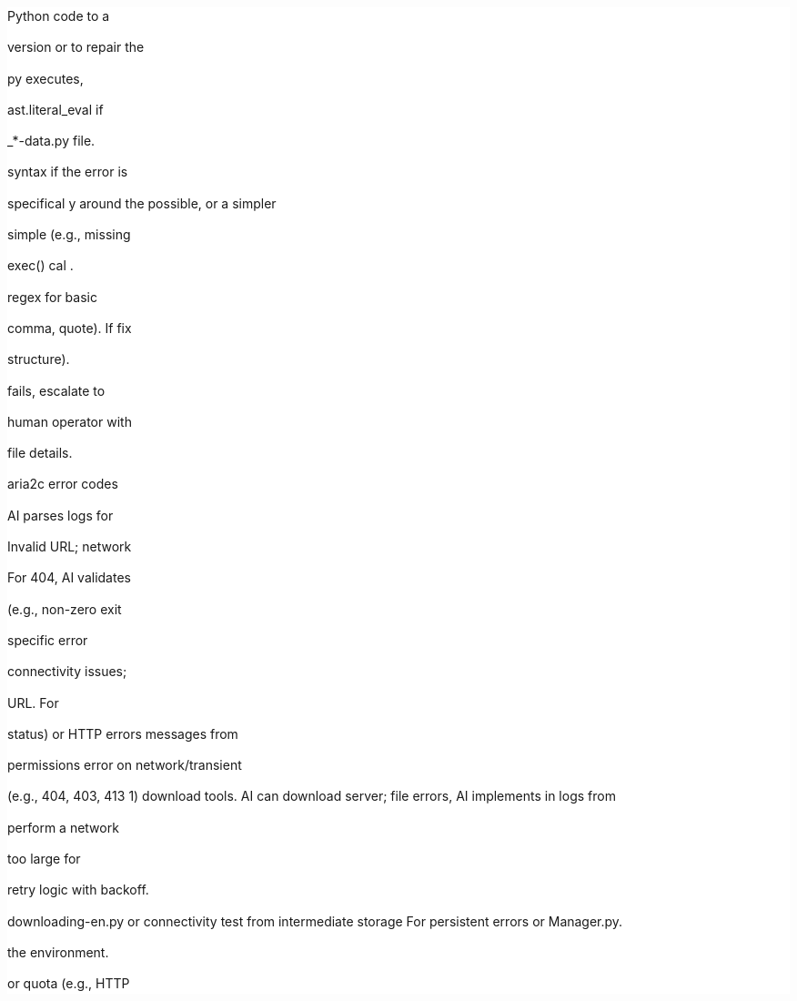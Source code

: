 Python code to a 

version or to repair the 

py executes, 

ast.literal\_eval if 

\_\*-data.py file. 

syntax if the error is 

specifical y around the possible, or a simpler 

simple \(e.g., missing 

exec\(\) cal . 

regex for basic 

comma, quote\). If fix 

structure\). 

fails, escalate to 

human operator with 

file details. 

aria2c error codes 

AI parses logs for 

Invalid URL; network 

For 404, AI validates 

\(e.g., non-zero exit 

specific error 

connectivity issues; 

URL. For 

status\) or HTTP errors messages from 

permissions error on network/transient 

\(e.g., 404, 403, 413 1\) download tools. AI can download server; file errors, AI implements in logs from 

perform a network 

too large for 

retry logic with backoff. 

downloading-en.py or connectivity test from intermediate storage For persistent errors or Manager.py. 

the environment. 

or quota \(e.g., HTTP 
